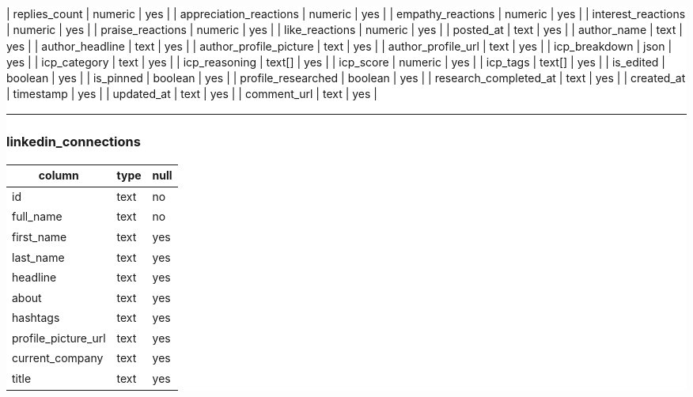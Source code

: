 | replies_count             | numeric   | yes  |
| appreciation_reactions    | numeric   | yes  |
| empathy_reactions         | numeric   | yes  |
| interest_reactions        | numeric   | yes  |
| praise_reactions          | numeric   | yes  |
| like_reactions            | numeric   | yes  |
| posted_at                 | text      | yes  |
| author_name               | text      | yes  |
| author_headline           | text      | yes  |
| author_profile_picture    | text      | yes  |
| author_profile_url        | text      | yes  |
| icp_breakdown             | json      | yes  |
| icp_category              | text      | yes  |
| icp_reasoning             | text[]    | yes  |
| icp_score                 | numeric   | yes  |
| icp_tags                  | text[]    | yes  |
| is_edited                 | boolean   | yes  |
| is_pinned                 | boolean   | yes  |
| profile_researched        | boolean   | yes  |
| research_completed_at     | text      | yes  |
| created_at                | timestamp | yes  |
| updated_at                | text      | yes  |
| comment_url               | text      | yes  |

---

### linkedin_connections

| column                 | type      | null |
|------------------------|-----------|------|
| id                     | text      | no   |
| full_name              | text      | no   |
| first_name             | text      | yes  |
| last_name              | text      | yes  |
| headline               | text      | yes  |
| about                  | text      | yes  |
| hashtags               | text      | yes  |
| profile_picture_url    | text      | yes  |
| current_company        | text      | yes  |
| title                  | text      | yes  |
